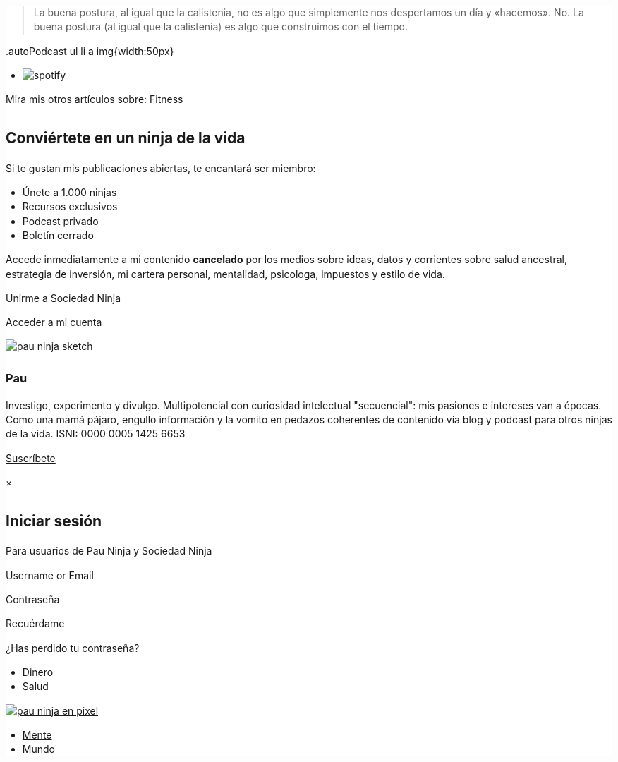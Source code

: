 > La buena postura, al igual que la calistenia, no es algo que simplemente nos despertamos un día y «hacemos». No. La buena postura (al igual que la calistenia) es algo que construimos con el tiempo.

.autoPodcast ul li a img{width:50px}

- ![spotify](./wp-content/uploads/2023/01spotify.png)

Mira mis otros artículos sobre: [Fitness](./fitness)  

## Conviértete en un ninja de la vida

Si te gustan mis publicaciones abiertas, te encantará ser miembro:

- Únete a 1.000 ninjas
- Recursos exclusivos
- Podcast privado
- Boletín cerrado

Accede inmediatamente a mi contenido **cancelado** por los medios sobre ideas, datos y corrientes sobre salud ancestral, estrategia de inversión, mi cartera personal, mentalidad, psicologa, impuestos y estilo de vida.

Unirme a Sociedad Ninja

[Acceder a mi cuenta](#)

![pau ninja sketch](../wp-content/uploads/2022/12/pau-ninja.jpeg)

### Pau

Investigo, experimento y divulgo. Multipotencial con curiosidad intelectual "secuencial": mis pasiones e intereses van a épocas. Como una mamá pájaro, engullo información y la vomito en pedazos coherentes de contenido vía blog y podcast para otros ninjas de la vida. ISNI: 0000 0005 1425 6653

[Suscríbete](#unirse)

×

## Iniciar sesión

Para usuarios de Pau Ninja y Sociedad Ninja

Username or Email 

Contraseña 

 Recuérdame

[¿Has perdido tu contraseña?](/ejercicios-movilidad-hombro/?rcp_action=lostpassword)

   

- [Dinero](./dinero)
- [Salud](./salud)

[![pau ninja en pixel](./wp-content/uploads/2023/01/pau-ninja-en-pixel.png)](https://pau.ninja)

- [Mente](./mente)
- Mundo
